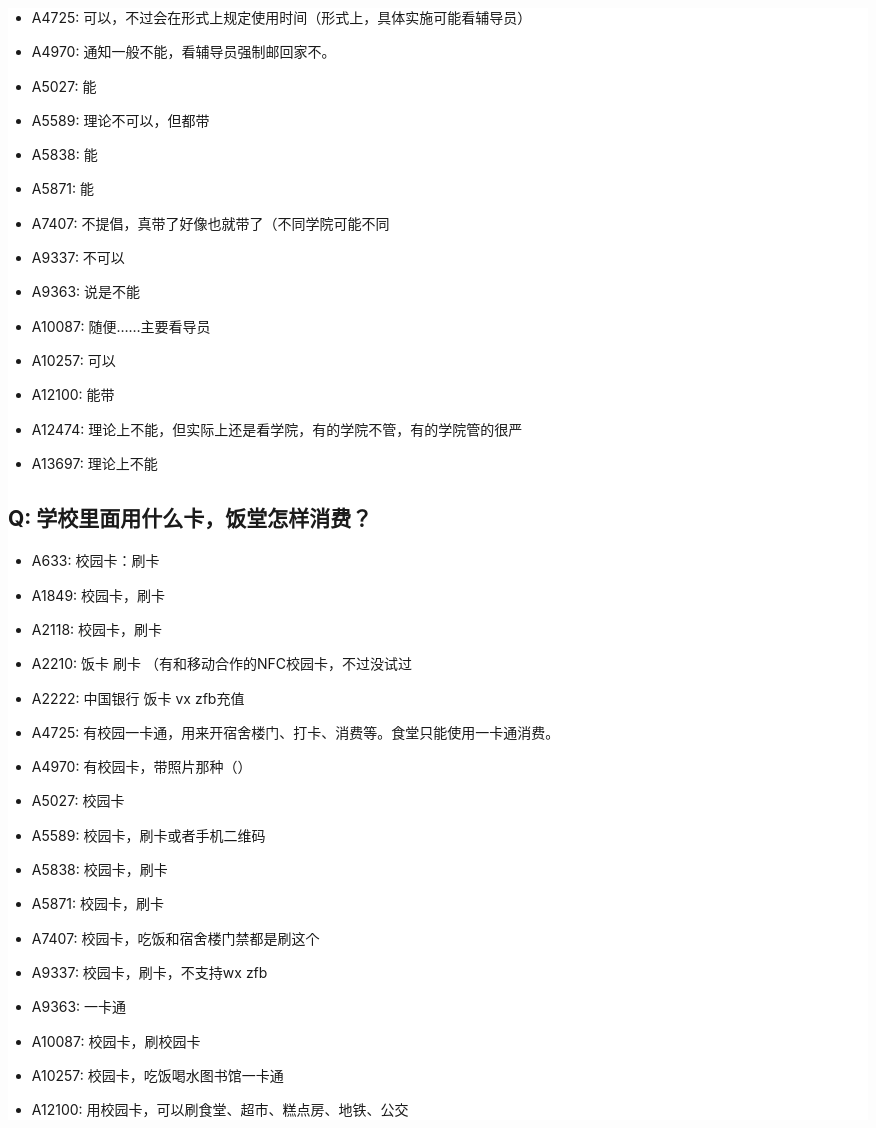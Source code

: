 - A4725: 可以，不过会在形式上规定使用时间（形式上，具体实施可能看辅导员）

- A4970: 通知一般不能，看辅导员强制邮回家不。

- A5027: 能

- A5589: 理论不可以，但都带

- A5838: 能

- A5871: 能

- A7407: 不提倡，真带了好像也就带了（不同学院可能不同

- A9337: 不可以

- A9363: 说是不能

- A10087: 随便……主要看导员

- A10257: 可以

- A12100: 能带

- A12474: 理论上不能，但实际上还是看学院，有的学院不管，有的学院管的很严

- A13697: 理论上不能

## Q: 学校里面用什么卡，饭堂怎样消费？

- A633: 校园卡：刷卡

- A1849: 校园卡，刷卡

- A2118: 校园卡，刷卡

- A2210: 饭卡 刷卡 （有和移动合作的NFC校园卡，不过没试过

- A2222: 中国银行 饭卡 vx zfb充值

- A4725: 有校园一卡通，用来开宿舍楼门、打卡、消费等。食堂只能使用一卡通消费。

- A4970: 有校园卡，带照片那种（）

- A5027: 校园卡

- A5589: 校园卡，刷卡或者手机二维码

- A5838: 校园卡，刷卡

- A5871: 校园卡，刷卡

- A7407: 校园卡，吃饭和宿舍楼门禁都是刷这个

- A9337: 校园卡，刷卡，不支持wx zfb

- A9363: 一卡通

- A10087: 校园卡，刷校园卡

- A10257: 校园卡，吃饭喝水图书馆一卡通

- A12100: 用校园卡，可以刷食堂、超市、糕点房、地铁、公交

